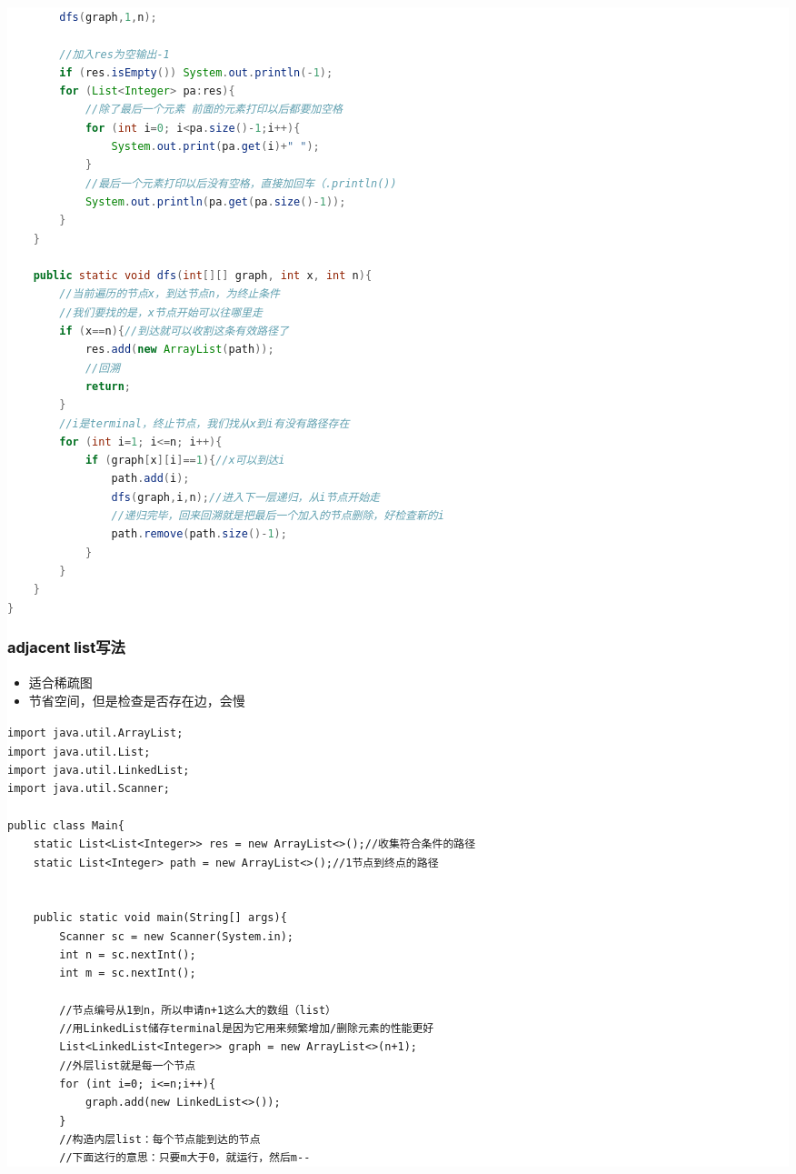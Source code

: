 ```java
        dfs(graph,1,n);

        //加入res为空输出-1
        if (res.isEmpty()) System.out.println(-1);
        for (List<Integer> pa:res){
            //除了最后一个元素 前面的元素打印以后都要加空格
            for (int i=0; i<pa.size()-1;i++){
                System.out.print(pa.get(i)+" ");
            }
            //最后一个元素打印以后没有空格，直接加回车（.println())
            System.out.println(pa.get(pa.size()-1));
        }
    }

    public static void dfs(int[][] graph, int x, int n){
        //当前遍历的节点x，到达节点n，为终止条件
        //我们要找的是，x节点开始可以往哪里走
        if (x==n){//到达就可以收割这条有效路径了
            res.add(new ArrayList(path));
            //回溯
            return;
        }
        //i是terminal，终止节点，我们找从x到i有没有路径存在
        for (int i=1; i<=n; i++){
            if (graph[x][i]==1){//x可以到达i
                path.add(i);
                dfs(graph,i,n);//进入下一层递归，从i节点开始走
                //递归完毕，回来回溯就是把最后一个加入的节点删除，好检查新的i
                path.remove(path.size()-1);
            }
        }
    }
}
```
### adjacent list写法
* 适合稀疏图
* 节省空间，但是检查是否存在边，会慢
```
import java.util.ArrayList;
import java.util.List;
import java.util.LinkedList;
import java.util.Scanner;

public class Main{
    static List<List<Integer>> res = new ArrayList<>();//收集符合条件的路径
    static List<Integer> path = new ArrayList<>();//1节点到终点的路径

    
    public static void main(String[] args){
        Scanner sc = new Scanner(System.in);
        int n = sc.nextInt();
        int m = sc.nextInt();

        //节点编号从1到n，所以申请n+1这么大的数组（list）
        //用LinkedList储存terminal是因为它用来频繁增加/删除元素的性能更好
        List<LinkedList<Integer>> graph = new ArrayList<>(n+1);
        //外层list就是每一个节点
        for (int i=0; i<=n;i++){
            graph.add(new LinkedList<>());
        }
        //构造内层list：每个节点能到达的节点
        //下面这行的意思：只要m大于0，就运行，然后m--
```